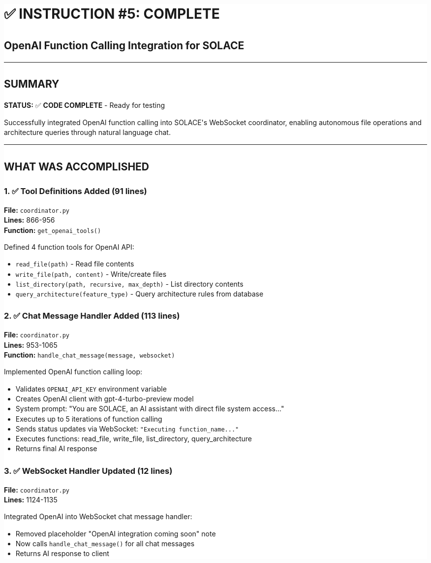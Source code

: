 # ✅ INSTRUCTION #5: COMPLETE

## OpenAI Function Calling Integration for SOLACE

---

## SUMMARY

**STATUS:** ✅ **CODE COMPLETE** - Ready for testing

Successfully integrated OpenAI function calling into SOLACE's WebSocket coordinator, enabling autonomous file operations and architecture queries through natural language chat.

---

## WHAT WAS ACCOMPLISHED

### 1. ✅ Tool Definitions Added (91 lines)
**File:** `coordinator.py`  
**Lines:** 866-956  
**Function:** `get_openai_tools()`

Defined 4 function tools for OpenAI API:
- `read_file(path)` - Read file contents
- `write_file(path, content)` - Write/create files
- `list_directory(path, recursive, max_depth)` - List directory contents
- `query_architecture(feature_type)` - Query architecture rules from database

### 2. ✅ Chat Message Handler Added (113 lines)
**File:** `coordinator.py`  
**Lines:** 953-1065  
**Function:** `handle_chat_message(message, websocket)`

Implemented OpenAI function calling loop:
- Validates `OPENAI_API_KEY` environment variable
- Creates OpenAI client with gpt-4-turbo-preview model
- System prompt: "You are SOLACE, an AI assistant with direct file system access..."
- Executes up to 5 iterations of function calling
- Sends status updates via WebSocket: `"Executing function_name..."`
- Executes functions: read_file, write_file, list_directory, query_architecture
- Returns final AI response

### 3. ✅ WebSocket Handler Updated (12 lines)
**File:** `coordinator.py`  
**Lines:** 1124-1135

Integrated OpenAI into WebSocket chat message handler:
- Removed placeholder "OpenAI integration coming soon" note
- Now calls `handle_chat_message()` for all chat messages
- Returns AI response to client
